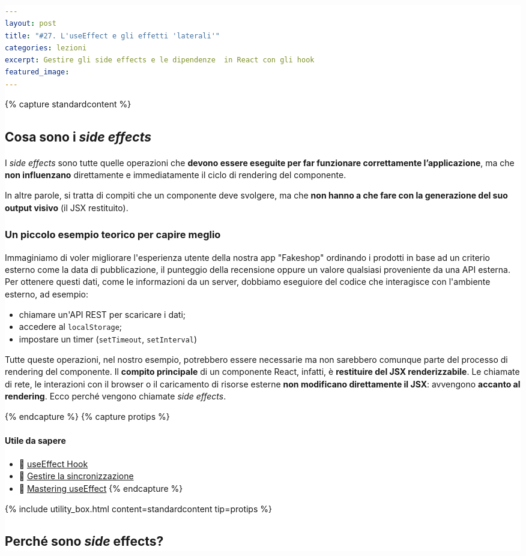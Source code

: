 ```yaml
---
layout: post
title: "#27. L'useEffect e gli effetti 'laterali'"
categories: lezioni
excerpt: Gestire gli side effects e le dipendenze  in React con gli hook
featured_image:
---
```


{% capture standardcontent %}

## Cosa sono i _side effects_

I _side effects_ sono tutte quelle operazioni che **devono essere eseguite per far funzionare correttamente l’applicazione**, ma che **non influenzano** direttamente e immediatamente il ciclo di rendering del componente.

In altre parole, si tratta di compiti che un componente deve svolgere, ma che **non hanno a che fare con la generazione del suo output visivo** (il JSX restituito).

### Un piccolo esempio teorico per capire meglio

Immaginiamo di voler migliorare l'esperienza utente della nostra app "Fakeshop" ordinando i prodotti in base ad un criterio esterno come la data di pubblicazione, il punteggio della recensione oppure un valore qualsiasi proveniente da una API esterna.
Per ottenere questi dati, come le informazioni da un server, dobbiamo eseguiore del codice che interagisce con l'ambiente esterno, ad esempio:

- chiamare un'API REST per scaricare i dati;
- accedere al `localStorage`;
- impostare un timer (`setTimeout`, `setInterval`)

Tutte queste operazioni, nel nostro esempio, potrebbero essere necessarie ma non sarebbero comunque parte del processo di rendering del componente.
Il **compito principale** di un componente React, infatti, è **restituire del JSX renderizzabile**.
Le chiamate di rete, le interazioni con il browser o il caricamento di risorse esterne **non modificano direttamente il JSX**: avvengono **accanto al rendering**.
Ecco perché vengono chiamate _side effects_.

{% endcapture %}
{% capture protips %}

  <h4>Utile da sapere</h4>

- 🔗 [useEffect Hook](https://react.dev/reference/react/useEffect)
- 🔗 [Gestire la sincronizzazione](https://react.dev/learn/synchronizing-with-effects)
- 🔗 [Mastering useEffect](https://medium.com/@greennolgaa/mastering-useeffect-in-react-js-a-comprehensive-guide-709a8024cb60)
  {% endcapture %}

{% include utility_box.html content=standardcontent tip=protips %}

## Perché sono _side_ effects?
